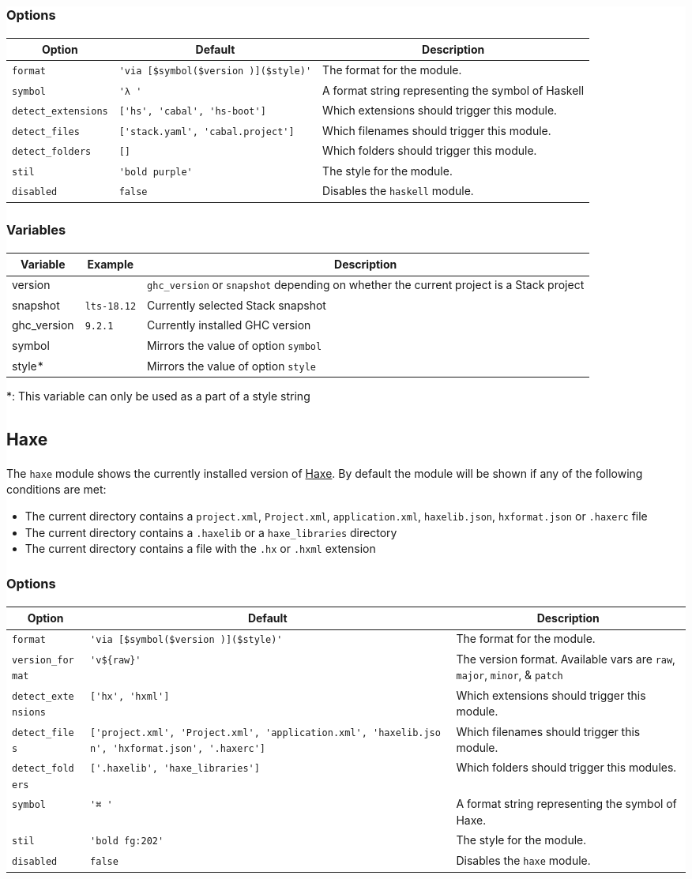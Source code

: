 ### Options

| Option              | Default                              | Description                                        |
| ------------------- | ------------------------------------ | -------------------------------------------------- |
| `format`            | `'via [$symbol($version )]($style)'` | The format for the module.                         |
| `symbol`            | `'λ '`                               | A format string representing the symbol of Haskell |
| `detect_extensions` | `['hs', 'cabal', 'hs-boot']`         | Which extensions should trigger this module.       |
| `detect_files`      | `['stack.yaml', 'cabal.project']`    | Which filenames should trigger this module.        |
| `detect_folders`    | `[]`                                 | Which folders should trigger this module.          |
| `stil`              | `'bold purple'`                      | The style for the module.                          |
| `disabled`          | `false`                              | Disables the `haskell` module.                     |

### Variables

| Variable       | Example     | Description                                                                             |
| -------------- | ----------- | --------------------------------------------------------------------------------------- |
| version        |             | `ghc_version` or `snapshot` depending on whether the current project is a Stack project |
| snapshot       | `lts-18.12` | Currently selected Stack snapshot                                                       |
| ghc\_version | `9.2.1`     | Currently installed GHC version                                                         |
| symbol         |             | Mirrors the value of option `symbol`                                                    |
| style\*      |             | Mirrors the value of option `style`                                                     |

*: This variable can only be used as a part of a style string

## Haxe

The `haxe` module shows the currently installed version of [Haxe](https://haxe.org/). By default the module will be shown if any of the following conditions are met:

- The current directory contains a `project.xml`, `Project.xml`, `application.xml`, `haxelib.json`, `hxformat.json` or `.haxerc` file
- The current directory contains a `.haxelib` or a `haxe_libraries` directory
- The current directory contains a file with the `.hx` or `.hxml` extension

### Options

| Option              | Default                                                                                         | Description                                                               |
| ------------------- | ----------------------------------------------------------------------------------------------- | ------------------------------------------------------------------------- |
| `format`            | `'via [$symbol($version )]($style)'`                                                            | The format for the module.                                                |
| `version_format`    | `'v${raw}'`                                                                                     | The version format. Available vars are `raw`, `major`, `minor`, & `patch` |
| `detect_extensions` | `['hx', 'hxml']`                                                                                | Which extensions should trigger this module.                              |
| `detect_files`      | `['project.xml', 'Project.xml', 'application.xml', 'haxelib.json', 'hxformat.json', '.haxerc']` | Which filenames should trigger this module.                               |
| `detect_folders`    | `['.haxelib', 'haxe_libraries']`                                                                | Which folders should trigger this modules.                                |
| `symbol`            | `'⌘ '`                                                                                          | A format string representing the symbol of Haxe.                          |
| `stil`              | `'bold fg:202'`                                                                                 | The style for the module.                                                 |
| `disabled`          | `false`                                                                                         | Disables the `haxe` module.                                               |

